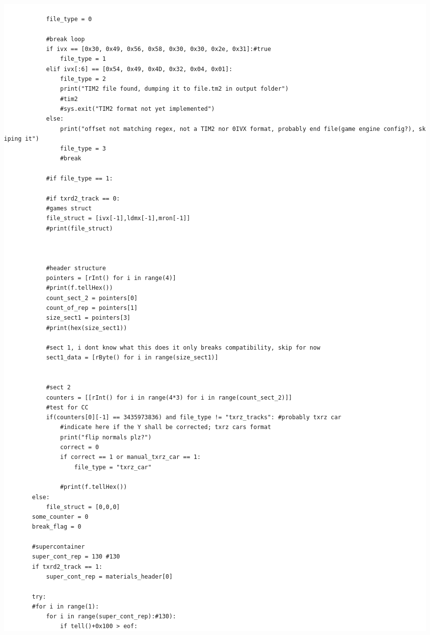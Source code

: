```

            file_type = 0

            #break loop
            if ivx == [0x30, 0x49, 0x56, 0x58, 0x30, 0x30, 0x2e, 0x31]:#true
                file_type = 1
            elif ivx[:6] == [0x54, 0x49, 0x4D, 0x32, 0x04, 0x01]:
                file_type = 2
                print("TIM2 file found, dumping it to file.tm2 in output folder")
                #tim2
                #sys.exit("TIM2 format not yet implemented")
            else:
                print("offset not matching regex, not a TIM2 nor 0IVX format, probably end file(game engine config?), skiping it")
                file_type = 3
                #break

            #if file_type == 1:
            
            #if txrd2_track == 0:
            #games struct
            file_struct = [ivx[-1],ldmx[-1],mron[-1]]
            #print(file_struct)

                
                
            #header structure
            pointers = [rInt() for i in range(4)]
            #print(f.tellHex())
            count_sect_2 = pointers[0]
            count_of_rep = pointers[1]
            size_sect1 = pointers[3]
            #print(hex(size_sect1))

            #sect 1, i dont know what this does it only breaks compatibility, skip for now
            sect1_data = [rByte() for i in range(size_sect1)]


            #sect 2
            counters = [[rInt() for i in range(4*3) for i in range(count_sect_2)]]
            #test for CC
            if(counters[0][-1] == 3435973836) and file_type != "txrz_tracks": #probably txrz car
                #indicate here if the Y shall be corrected; txrz cars format
                print("flip normals plz?")
                correct = 0
                if correct == 1 or manual_txrz_car == 1:
                    file_type = "txrz_car"
                    
                #print(f.tellHex())
        else:
            file_struct = [0,0,0]
        some_counter = 0
        break_flag = 0
            
        #supercontainer
        super_cont_rep = 130 #130
        if txrd2_track == 1:
            super_cont_rep = materials_header[0]

        try:
        #for i in range(1):
            for i in range(super_cont_rep):#130):
                if tell()+0x100 > eof:
```